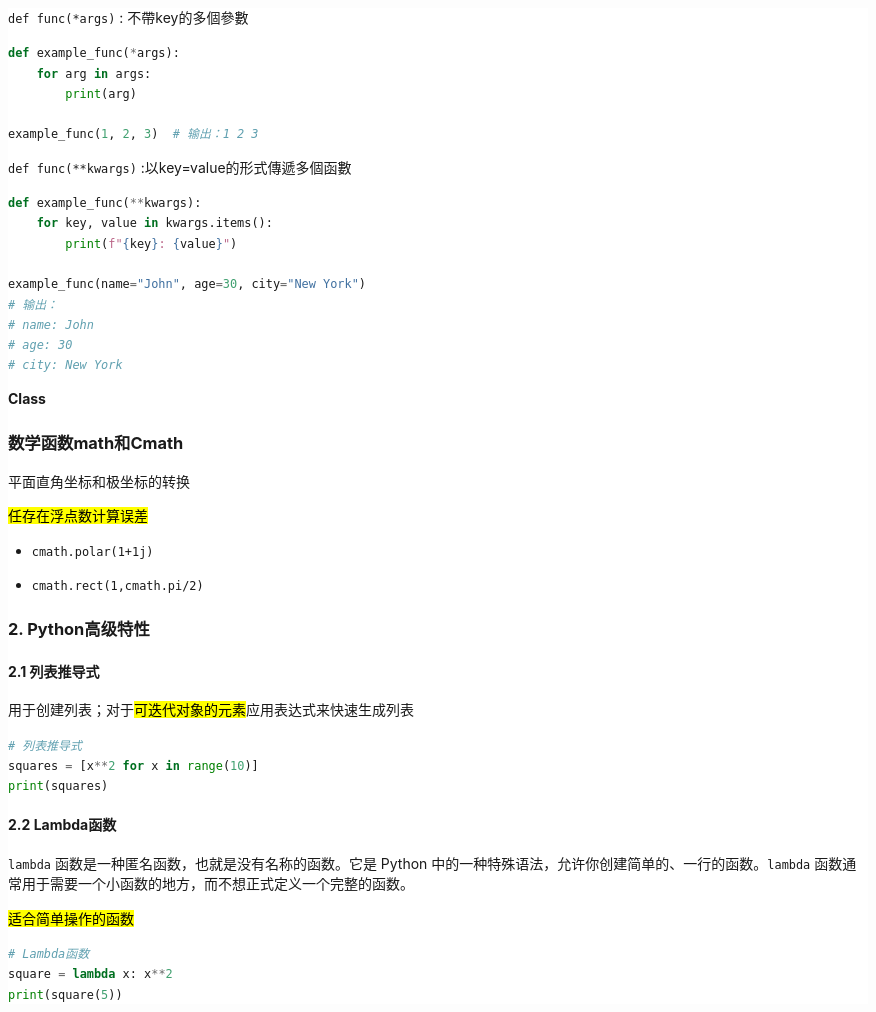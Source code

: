`def func(*args)` : 不帶key的多個參數

```python
def example_func(*args):
    for arg in args:
        print(arg)

example_func(1, 2, 3)  # 输出：1 2 3
```

`def func(**kwargs)` :以key=value的形式傳遞多個函數

```python
def example_func(**kwargs):
    for key, value in kwargs.items():
        print(f"{key}: {value}")

example_func(name="John", age=30, city="New York")
# 输出：
# name: John
# age: 30
# city: New York
```

**Class** 

### 数学函数math和Cmath

平面直角坐标和极坐标的转换

<mark>任存在浮点数计算误差</mark> 

- `cmath.polar(1+1j)`

- `cmath.rect(1,cmath.pi/2)`

### 2. Python高级特性

#### 2.1 列表推导式

用于创建列表；对于<mark>可迭代对象的元素</mark>应用表达式来快速生成列表

```python
# 列表推导式
squares = [x**2 for x in range(10)]
print(squares)
```

#### 2.2 Lambda函数

`lambda` 函数是一种匿名函数，也就是没有名称的函数。它是 Python 中的一种特殊语法，允许你创建简单的、一行的函数。`lambda` 函数通常用于需要一个小函数的地方，而不想正式定义一个完整的函数。

<mark>适合简单操作的函数</mark> 

```python
# Lambda函数
square = lambda x: x**2
print(square(5))
```

